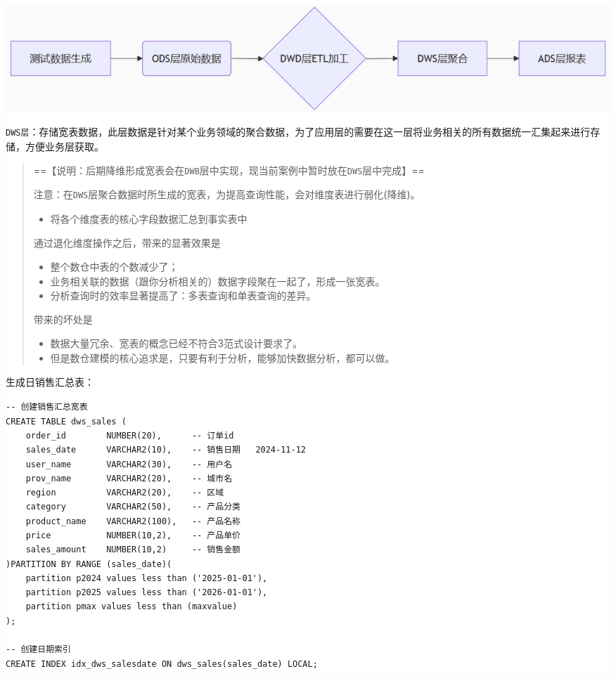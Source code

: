 ![image-20250512230732494](assets/image-20250512230732494.png)

`DWS层`：存储宽表数据，此层数据是针对某个业务领域的聚合数据，为了应用层的需要在这一层将业务相关的所有数据统一汇集起来进行存储，方便业务层获取。

> ==【说明：后期降维形成宽表会在`DWB`层中实现，现当前案例中暂时放在`DWS`层中完成】==
>
> 注意：在`DWS`层聚合数据时所生成的宽表，为提高查询性能，会对维度表进行弱化(降维)。
>
> - 将各个维度表的核心字段数据汇总到事实表中
>
> 通过退化维度操作之后，带来的显著效果是
>
> - 整个数仓中表的个数减少了；
> - 业务相关联的数据（跟你分析相关的）数据字段聚在一起了，形成一张宽表。
> - 分析查询时的效率显著提高了：多表查询和单表查询的差异。
>
> 带来的坏处是
>
> - 数据大量冗余、宽表的概念已经不符合3范式设计要求了。
> - 但是数仓建模的核心追求是，只要有利于分析，能够加快数据分析，都可以做。

生成日销售汇总表：

~~~plsql
-- 创建销售汇总宽表
CREATE TABLE dws_sales (
    order_id        NUMBER(20),      -- 订单id
    sales_date      VARCHAR2(10),    -- 销售日期   2024-11-12
    user_name       VARCHAR2(30),    -- 用户名
    prov_name       VARCHAR2(20),    -- 城市名
    region          VARCHAR2(20),    -- 区域
    category        VARCHAR2(50),    -- 产品分类
    product_name    VARCHAR2(100),   -- 产品名称
    price           NUMBER(10,2),    -- 产品单价
    sales_amount    NUMBER(10,2)     -- 销售金额
)PARTITION BY RANGE (sales_date)(
    partition p2024 values less than ('2025-01-01'),
    partition p2025 values less than ('2026-01-01'),
    partition pmax values less than (maxvalue)
);

-- 创建日期索引
CREATE INDEX idx_dws_salesdate ON dws_sales(sales_date) LOCAL;
~~~
